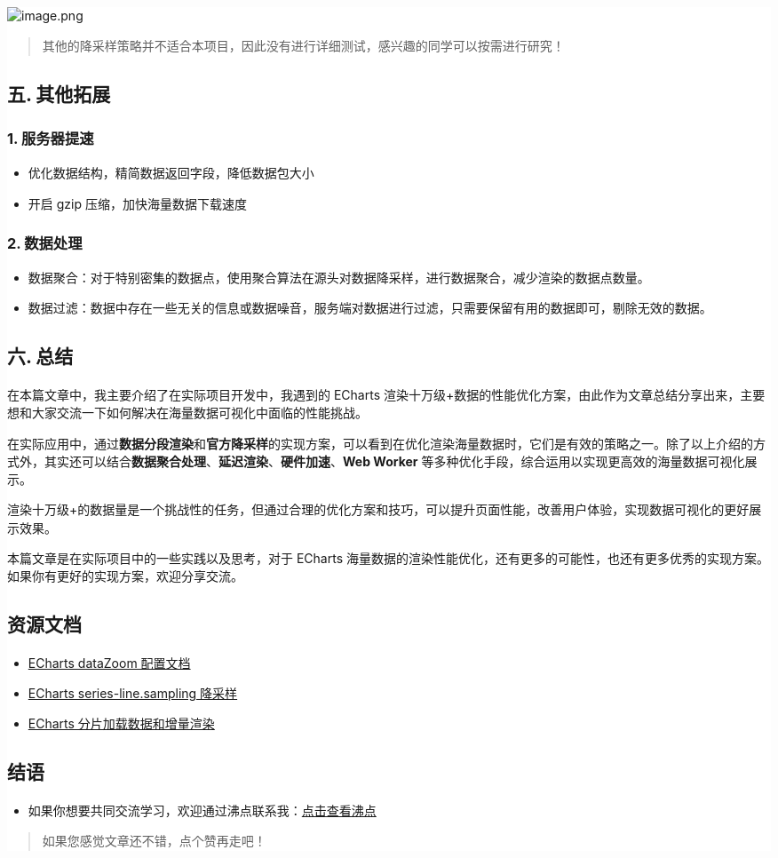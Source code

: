 ![image.png](https://p9-juejin.byteimg.com/tos-cn-i-k3u1fbpfcp/40cf813dbfb04a08b8db1b800c2ceea2~tplv-k3u1fbpfcp-jj-mark:0:0:0:0:q75.image#?w=837&h=850&s=97998&e=png&b=fefefe)

> 其他的降采样策略并不适合本项目，因此没有进行详细测试，感兴趣的同学可以按需进行研究！

## 五. 其他拓展

### 1. 服务器提速

- 优化数据结构，精简数据返回字段，降低数据包大小

- 开启 gzip 压缩，加快海量数据下载速度

### 2. 数据处理

- 数据聚合：对于特别密集的数据点，使用聚合算法在源头对数据降采样，进行数据聚合，减少渲染的数据点数量。

- 数据过滤：数据中存在一些无关的信息或数据噪音，服务端对数据进行过滤，只需要保留有用的数据即可，剔除无效的数据。

## 六. 总结

在本篇文章中，我主要介绍了在实际项目开发中，我遇到的 ECharts 渲染十万级+数据的性能优化方案，由此作为文章总结分享出来，主要想和大家交流一下如何解决在海量数据可视化中面临的性能挑战。

在实际应用中，通过**数据分段渲染**和**官方降采样**的实现方案，可以看到在优化渲染海量数据时，它们是有效的策略之一。除了以上介绍的方式外，其实还可以结合**数据聚合处理**、**延迟渲染**、**硬件加速**、**Web Worker** 等多种优化手段，综合运用以实现更高效的海量数据可视化展示。

渲染十万级+的数据量是一个挑战性的任务，但通过合理的优化方案和技巧，可以提升页面性能，改善用户体验，实现数据可视化的更好展示效果。

本篇文章是在实际项目中的一些实践以及思考，对于 ECharts 海量数据的渲染性能优化，还有更多的可能性，也还有更多优秀的实现方案。如果你有更好的实现方案，欢迎分享交流。

## 资源文档

- [ECharts dataZoom 配置文档](https://echarts.apache.org/zh/option.html#dataZoom)

- [ECharts series-line.sampling 降采样](https://echarts.apache.org/zh/option.html#series-line.sampling)

- [ECharts 分片加载数据和增量渲染](https://echarts.apache.org/zh/api.html#echartsInstance.appendData)

## 结语

- 如果你想要共同交流学习，欢迎通过沸点联系我：[点击查看沸点](https://juejin.cn/pin/7360857598806310963)

> 如果您感觉文章还不错，点个赞再走吧！

<ArticleFooter link="https://juejin.cn/post/7350152569756680227" />
